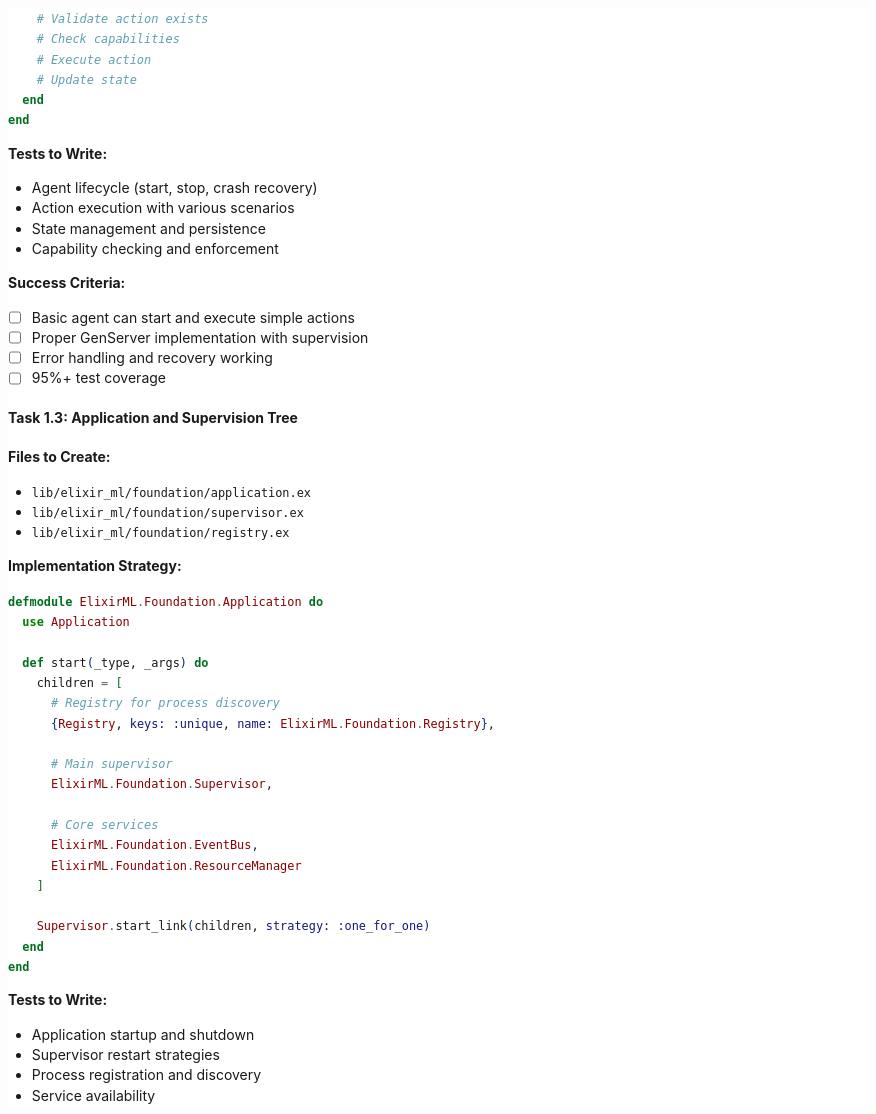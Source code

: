```elixir
    # Validate action exists
    # Check capabilities
    # Execute action
    # Update state
  end
end
```

**Tests to Write:**
- Agent lifecycle (start, stop, crash recovery)
- Action execution with various scenarios
- State management and persistence
- Capability checking and enforcement

**Success Criteria:**
- [ ] Basic agent can start and execute simple actions
- [ ] Proper GenServer implementation with supervision
- [ ] Error handling and recovery working
- [ ] 95%+ test coverage

#### Task 1.3: Application and Supervision Tree
**Files to Create:**
- `lib/elixir_ml/foundation/application.ex`
- `lib/elixir_ml/foundation/supervisor.ex`
- `lib/elixir_ml/foundation/registry.ex`

**Implementation Strategy:**
```elixir
defmodule ElixirML.Foundation.Application do
  use Application
  
  def start(_type, _args) do
    children = [
      # Registry for process discovery
      {Registry, keys: :unique, name: ElixirML.Foundation.Registry},
      
      # Main supervisor
      ElixirML.Foundation.Supervisor,
      
      # Core services
      ElixirML.Foundation.EventBus,
      ElixirML.Foundation.ResourceManager
    ]
    
    Supervisor.start_link(children, strategy: :one_for_one)
  end
end
```

**Tests to Write:**
- Application startup and shutdown
- Supervisor restart strategies
- Process registration and discovery
- Service availability
